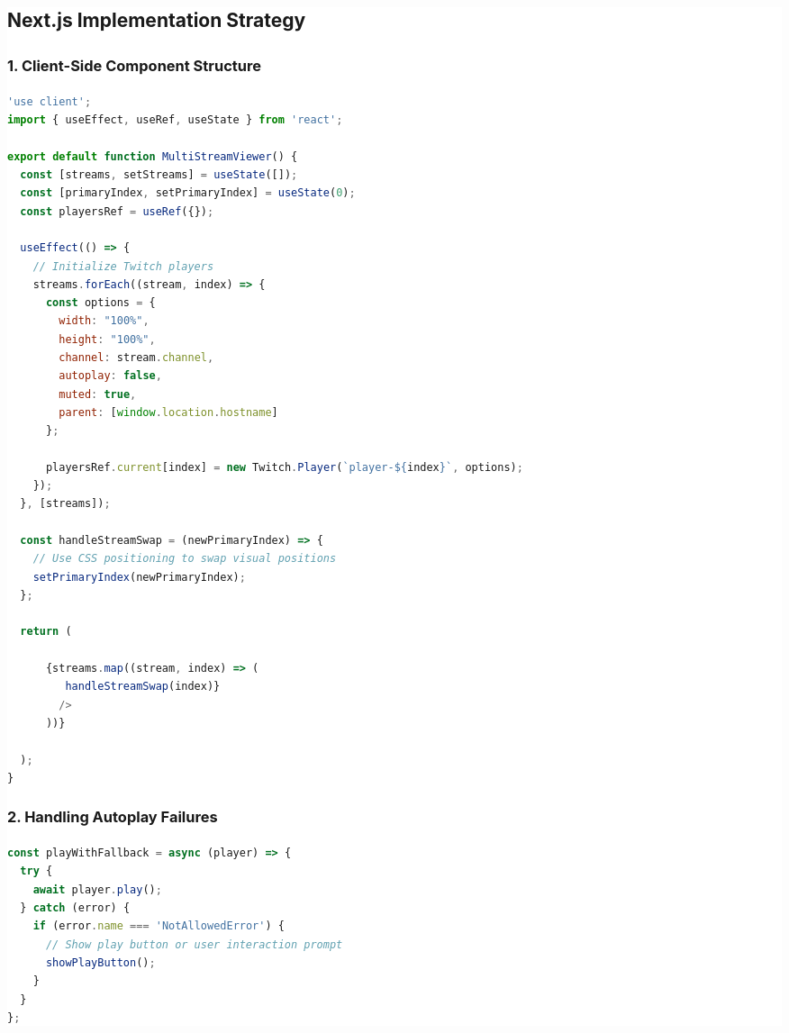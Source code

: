 ## **Next.js Implementation Strategy**

### **1. Client-Side Component Structure**

```javascript
'use client';
import { useEffect, useRef, useState } from 'react';

export default function MultiStreamViewer() {
  const [streams, setStreams] = useState([]);
  const [primaryIndex, setPrimaryIndex] = useState(0);
  const playersRef = useRef({});

  useEffect(() => {
    // Initialize Twitch players
    streams.forEach((stream, index) => {
      const options = {
        width: "100%",
        height: "100%",
        channel: stream.channel,
        autoplay: false,
        muted: true,
        parent: [window.location.hostname]
      };
      
      playersRef.current[index] = new Twitch.Player(`player-${index}`, options);
    });
  }, [streams]);

  const handleStreamSwap = (newPrimaryIndex) => {
    // Use CSS positioning to swap visual positions
    setPrimaryIndex(newPrimaryIndex);
  };

  return (
    
      {streams.map((stream, index) => (
         handleStreamSwap(index)}
        />
      ))}
    
  );
}
```

### **2. Handling Autoplay Failures**

```javascript
const playWithFallback = async (player) => {
  try {
    await player.play();
  } catch (error) {
    if (error.name === 'NotAllowedError') {
      // Show play button or user interaction prompt
      showPlayButton();
    }
  }
};
```

